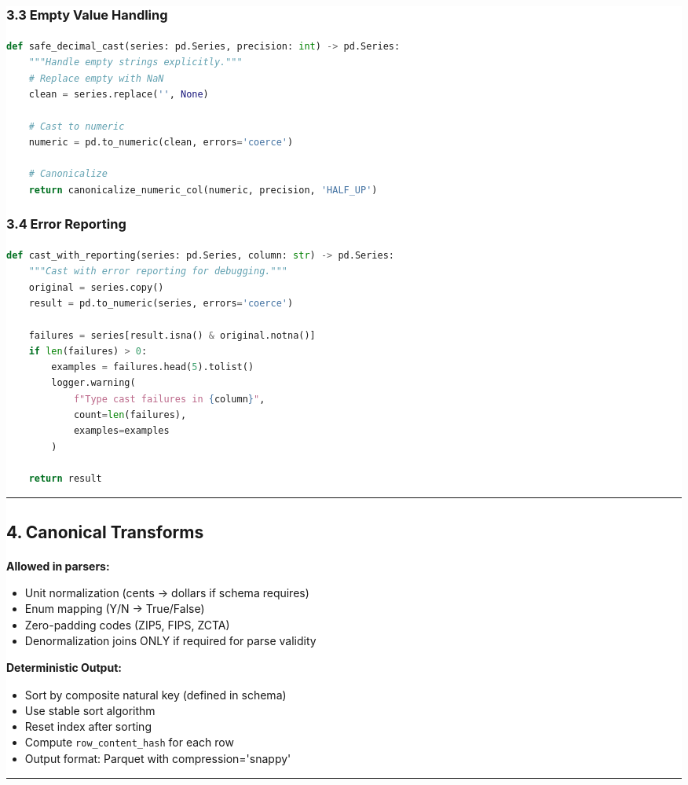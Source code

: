 ### 3.3 Empty Value Handling

```python
def safe_decimal_cast(series: pd.Series, precision: int) -> pd.Series:
    """Handle empty strings explicitly."""
    # Replace empty with NaN
    clean = series.replace('', None)
    
    # Cast to numeric
    numeric = pd.to_numeric(clean, errors='coerce')
    
    # Canonicalize
    return canonicalize_numeric_col(numeric, precision, 'HALF_UP')
```

### 3.4 Error Reporting

```python
def cast_with_reporting(series: pd.Series, column: str) -> pd.Series:
    """Cast with error reporting for debugging."""
    original = series.copy()
    result = pd.to_numeric(series, errors='coerce')
    
    failures = series[result.isna() & original.notna()]
    if len(failures) > 0:
        examples = failures.head(5).tolist()
        logger.warning(
            f"Type cast failures in {column}",
            count=len(failures),
            examples=examples
        )
    
    return result
```

---

## 4. Canonical Transforms

**Allowed in parsers:**
- Unit normalization (cents → dollars if schema requires)
- Enum mapping (Y/N → True/False)
- Zero-padding codes (ZIP5, FIPS, ZCTA)
- Denormalization joins ONLY if required for parse validity

**Deterministic Output:**
- Sort by composite natural key (defined in schema)
- Use stable sort algorithm
- Reset index after sorting
- Compute `row_content_hash` for each row
- Output format: Parquet with compression='snappy'

---
